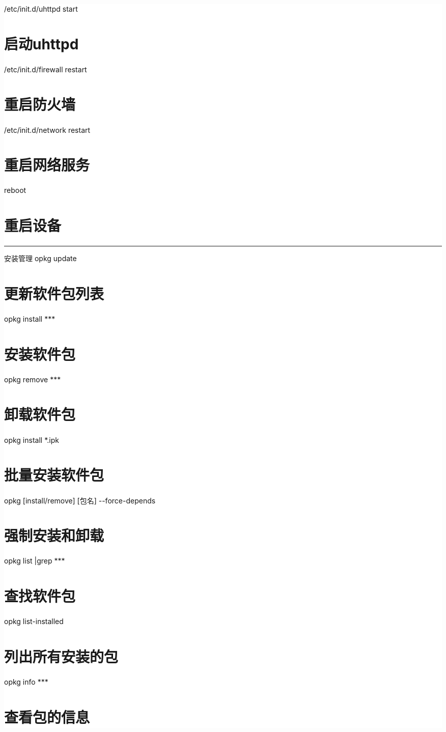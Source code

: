 /etc/init.d/uhttpd start 
# 启动uhttpd  

/etc/init.d/firewall restart
# 重启防火墙

/etc/init.d/network restart
# 重启网络服务  

reboot
# 重启设备
---------------------------------------------------------------------------------------------------------------
安装管理
opkg update
# 更新软件包列表

opkg install ***
# 安装软件包

opkg remove ***
# 卸载软件包

opkg install *.ipk
# 批量安装软件包

opkg [install/remove] [包名] --force-depends
# 强制安装和卸载

opkg list |grep ***
# 查找软件包

opkg list-installed
# 列出所有安装的包

opkg info ***
# 查看包的信息

